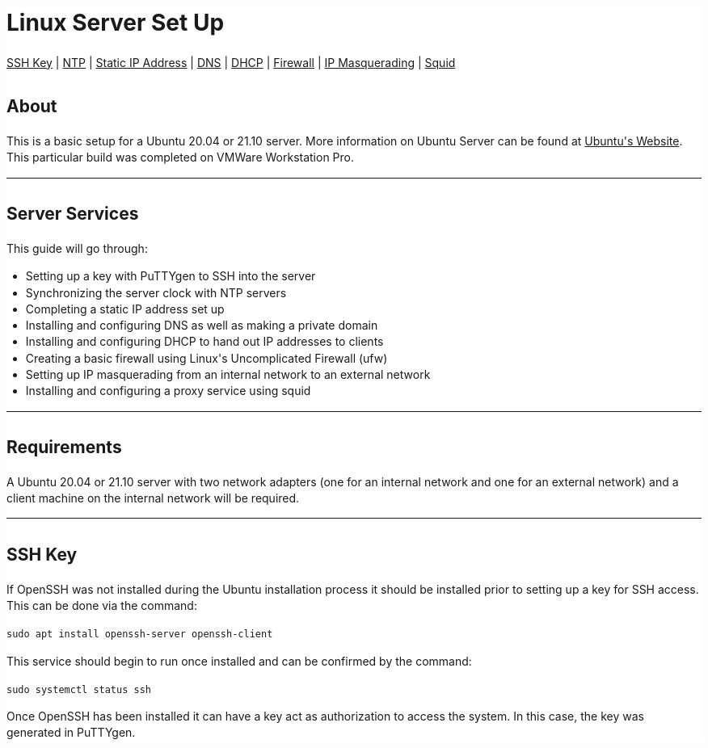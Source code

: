 # Linux Server Set Up

[SSH Key](#ssh-key) | [NTP](#ntp-time-synchronization) | [Static IP Address](#static-internal-ip-address) | [DNS](#dns) | [DHCP](#dhcp) | [Firewall](#uncomplicated-firewall) | [IP Masquerading](#ip-masquerading) | [Squid](#squid-proxy-server)

## About

This is a basic setup for a Ubuntu 20.04 or 21.10 server. More information on Ubuntu Server can be found at [Ubuntu's Website](https://ubuntu.com/server). This particular build was completed on VMWare Workstation Pro.
*****************

## Server Services

This guide will go through:
- Setting up a key with PuTTYgen to SSH into the server
- Synchronizing the server clock with NTP servers
- Completing a static IP address set up
- Installing and configuring DNS as well as making a private domain
- Installing and configuring DHCP to hand out IP addresses to clients
- Creating a basic firewall using Linux's Uncomplicated Firewall (ufw)
- Setting up IP masquerading from an internal network to an external network
- Installing and configuring a proxy service using squid
*****************

## Requirements

A Ubuntu 20.04 or 21.10 server with two network adapters (one for an internal network and one for an external network) and a client machine on the internal network will be required.
*****************

## SSH Key 

If OpenSSH was not installed during the Ubuntu installation process it should be installed prior to setting up a key for SSH access. This can be done via the command: <br>

`sudo apt install openssh-server openssh-client` <br>

This service should begin to run once installed and can be confirmed by the command: <br>

`sudo systemctl status ssh` <br>

Once OpenSSH has been installed it can have a key act as authorization to access the system. In this case, the key was generated in PuTTYgen.
